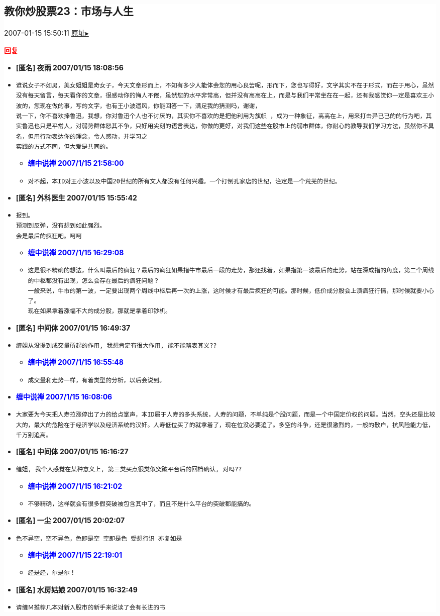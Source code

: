 ## 教你炒股票23：市场与人生
2007-01-15 15:50:11
[原址▸](http://www.fxgan.com/chan_time/2007_01_06/383.htm)





**<font color='red'>回复</font>**


- **[匿名] 夜雨  2007/01/15 18:08:56**
- ```
  谁说女子不如男，美女姐姐是奇女子，今天文章形而上，不知有多少人能体会您的用心良苦呢，形而下，您也写得好，文字其实不在于形式，而在于用心，虽然没有每天留言，每天看你的文章，很感动你的悔人不倦，虽然您的水平非常高，但并没有高高在上，而是与我们平常坐在在一起，还有我感觉你一定是喜欢王小波的，您现在做的事，写的文字，也有王小波遗风，你能回答一下，满足我的猜测吗，谢谢，
  说一下，你不喜欢捧鲁迅，我想，你对鲁迅个人也不讨厌的，其实你不喜欢的是把他利用为旗帜 ，成为一种象征，高高在上，用来打击异已已的的行为吧，其实鲁迅也只是平常人，对弱势群体怒其不争，只好用尖刻的语言表达，你做的更好，对我们这些在股市上的弱市群体，你耐心的教导我们学习方法，虽然你不具名，但用行动表达你的理念，令人感动，并学习之
  实践的方式不同，但大爱是共同的。 
  ```
   - **<font color='blue'>缠中说禅 2007/1/15 21:58:00</font>**
   - ```
     对不起，本ID对王小波以及中国20世纪的所有文人都没有任何兴趣。一个打倒孔家店的世纪，注定是一个荒芜的世纪。
     ```
- **[匿名] 外科医生  2007/01/15 15:55:42**
- ```
  报到。
  预测到反弹，没有想到如此强烈。
  会是最后的疯狂吧。呵呵 
  ```
   - **<font color='blue'>缠中说禅 2007/1/15 16:29:08</font>**
   - ```
     这是很不精确的想法，什么叫最后的疯狂？最后的疯狂如果指牛市最后一段的走势，那还找着，如果指第一波最后的走势，站在深成指的角度，第二个周线的中枢都没有出现，怎么会存在最后的疯狂问题？
     一般来说，牛市的第一波，一定要出现两个周线中枢后再一次的上涨，这时候才有最后疯狂的可能。那时候，低价成分股会上演疯狂行情，那时候就要小心了。
     现在如果拿着涨幅不大的成分股，那就是拿着印钞机。
     ```
- **[匿名] 中间体  2007/01/15 16:49:37**
- ```
  缠姐从没提到成交量所起的作用, 我想肯定有很大作用, 能不能略表其义??  
  ```
   - **<font color='blue'>缠中说禅 2007/1/15 16:55:48</font>**
   - ```
     成交量和走势一样，有着类型的分析，以后会说到。
     ```
- **<font color='blue'>缠中说禅 2007/1/15 16:08:06</font>**
- ```
  大家要为今天把人寿拉涨停出了力的给点掌声，本ID属于人寿的多头系统，人寿的问题，不单纯是个股问题，而是一个中国定价权的问题。当然，空头还是比较大的，最大的危险在于经济学以及经济系统的汉奸。人寿低位买了的就拿着了，现在位没必要追了。多空的斗争，还是很激烈的，一般的散户，抗风险能力低，千万别追高。
  ```
- **[匿名] 中间体  2007/01/15 16:16:27**
- ```
  缠姐, 我个人感觉在某种意义上, 第三类买点很类似突破平台后的回档确认, 对吗?? 
  ```
   - **<font color='blue'>缠中说禅 2007/1/15 16:21:02</font>**
   - ```
     不够精确，这样就会有很多假突破被包含其中了，而且不是什么平台的突破都能搞的。
     ```
- **[匿名] 一尘  2007/01/15 20:02:07**
- ```
  色不异空，空不异色，色即是空 空即是色 受想行识 亦复如是 
  ```
   - **<font color='blue'>缠中说禅 2007/1/15 22:19:01</font>**
   - ```
     经是经，尔是尔！
     ```
- **[匿名] 水房姑娘  2007/01/15 16:32:49**
- ```
  请缠Ｍ推荐几本对新入股市的新手来说读了会有长进的书 